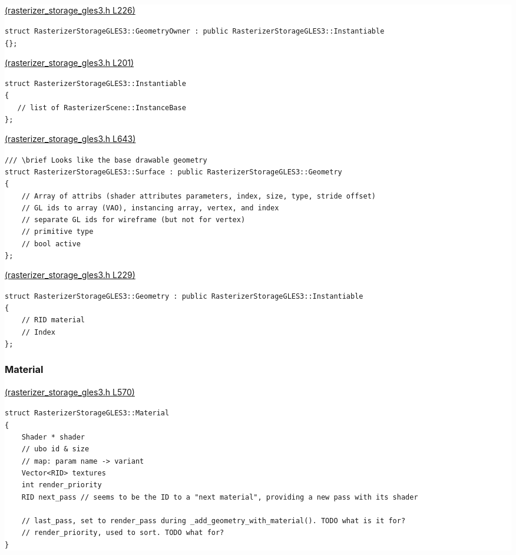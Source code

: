 [(rasterizer_storage_gles3.h L226)](https://github.com/godotengine/godot/blob/3.5/drivers/gles3/rasterizer_storage_gles3.h#L226)
```
struct RasterizerStorageGLES3::GeometryOwner : public RasterizerStorageGLES3::Instantiable
{};
```

[(rasterizer_storage_gles3.h L201)](https://github.com/godotengine/godot/blob/3.5/drivers/gles3/rasterizer_storage_gles3.h#L201)
```
struct RasterizerStorageGLES3::Instantiable
{
   // list of RasterizerScene::InstanceBase
};
```

[(rasterizer_storage_gles3.h L643)](https://github.com/godotengine/godot/blob/3.5/drivers/gles3/rasterizer_storage_gles3.h#L643)
```
/// \brief Looks like the base drawable geometry
struct RasterizerStorageGLES3::Surface : public RasterizerStorageGLES3::Geometry
{
    // Array of attribs (shader attributes parameters, index, size, type, stride offset)
    // GL ids to array (VAO), instancing array, vertex, and index
    // separate GL ids for wireframe (but not for vertex)
    // primitive type
    // bool active
};
```

[(rasterizer_storage_gles3.h L229)](https://github.com/godotengine/godot/blob/3.5/drivers/gles3/rasterizer_storage_gles3.h#L229)
```
struct RasterizerStorageGLES3::Geometry : public RasterizerStorageGLES3::Instantiable
{
    // RID material
    // Index
};
```

### Material

[(rasterizer_storage_gles3.h L570)](https://github.com/godotengine/godot/blob/3.5/drivers/gles3/rasterizer_storage_gles3.h#L570)
```
struct RasterizerStorageGLES3::Material
{
    Shader * shader
    // ubo id & size
    // map: param name -> variant
    Vector<RID> textures
    int render_priority
    RID next_pass // seems to be the ID to a "next material", providing a new pass with its shader

    // last_pass, set to render_pass during _add_geometry_with_material(). TODO what is it for?
    // render_priority, used to sort. TODO what for?
}
```
